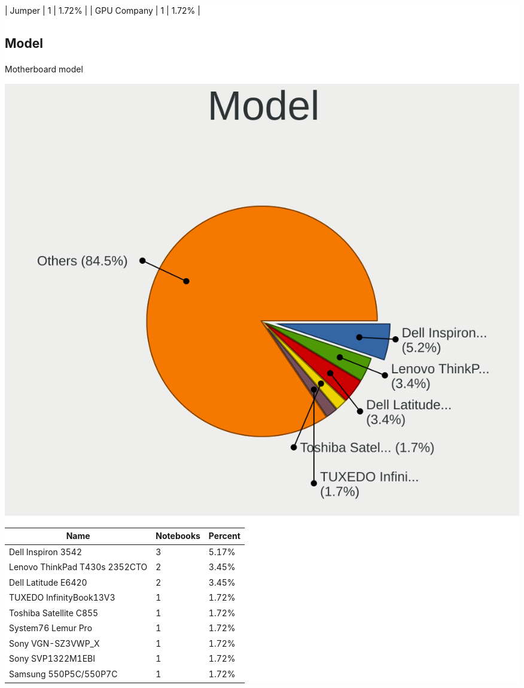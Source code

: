 | Jumper              | 1         | 1.72%   |
| GPU Company         | 1         | 1.72%   |

Model
-----

Motherboard model

![Model](./images/pie_chart_bsd/node_model.svg)


| Name                                     | Notebooks | Percent |
|------------------------------------------|-----------|---------|
| Dell Inspiron 3542                       | 3         | 5.17%   |
| Lenovo ThinkPad T430s 2352CTO            | 2         | 3.45%   |
| Dell Latitude E6420                      | 2         | 3.45%   |
| TUXEDO InfinityBook13V3                  | 1         | 1.72%   |
| Toshiba Satellite C855                   | 1         | 1.72%   |
| System76 Lemur Pro                       | 1         | 1.72%   |
| Sony VGN-SZ3VWP_X                        | 1         | 1.72%   |
| Sony SVP1322M1EBI                        | 1         | 1.72%   |
| Samsung 550P5C/550P7C                    | 1         | 1.72%   |